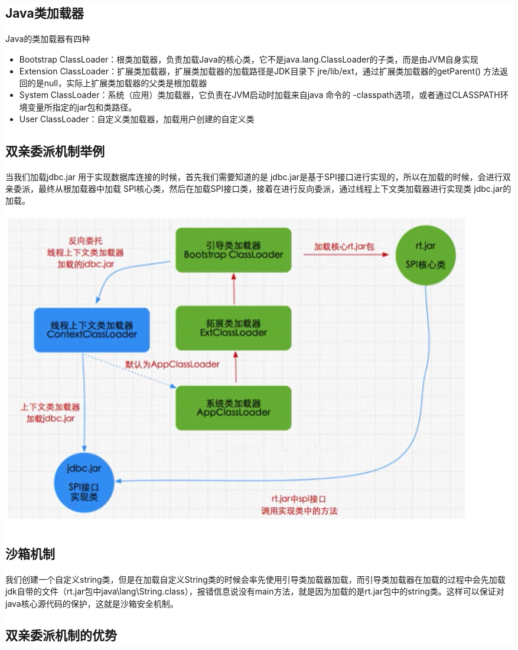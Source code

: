 ## Java类加载器

Java的类加载器有四种

- Bootstrap ClassLoader：根类加载器，负责加载Java的核心类，它不是java.lang.ClassLoader的子类，而是由JVM自身实现
- Extension ClassLoader：扩展类加载器，扩展类加载器的加载路径是JDK目录下 jre/lib/ext，通过扩展类加载器的getParent() 方法返回的是null，实际上扩展类加载器的父类是根加载器
- System ClassLoader：系统（应用）类加载器，它负责在JVM启动时加载来自java 命令的 -classpath选项，或者通过CLASSPATH环境变量所指定的jar包和类路径。
- User ClassLoader：自定义类加载器，加载用户创建的自定义类

## 双亲委派机制举例

当我们加载jdbc.jar 用于实现数据库连接的时候，首先我们需要知道的是 jdbc.jar是基于SPI接口进行实现的，所以在加载的时候，会进行双亲委派，最终从根加载器中加载 SPI核心类，然后在加载SPI接口类，接着在进行反向委派，通过线程上下文类加载器进行实现类 jdbc.jar的加载。


![image-20200714171918988](images/image-20200714171918988.png)

## 沙箱机制

我们创建一个自定义string类，但是在加载自定义String类的时候会率先使用引导类加载器加载，而引导类加载器在加载的过程中会先加载jdk自带的文件（rt.jar包中java\lang\String.class），报错信息说没有main方法，就是因为加载的是rt.jar包中的string类。这样可以保证对java核心源代码的保护，这就是沙箱安全机制。

## 双亲委派机制的优势
